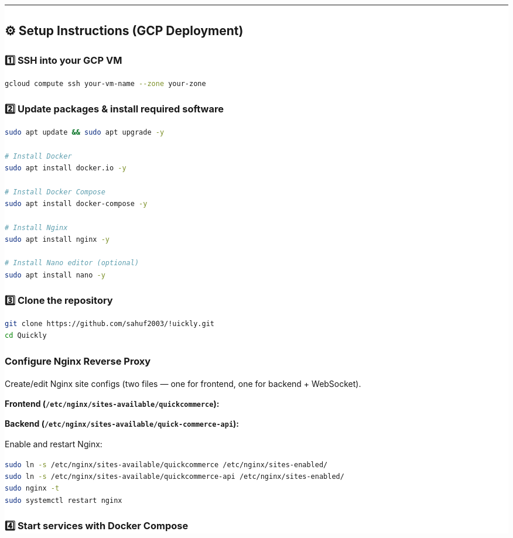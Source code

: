 

---

## ⚙️ Setup Instructions (GCP Deployment)

### 1️⃣ SSH into your GCP VM

```bash
gcloud compute ssh your-vm-name --zone your-zone
```

### 2️⃣ Update packages & install required software

```bash
sudo apt update && sudo apt upgrade -y

# Install Docker
sudo apt install docker.io -y

# Install Docker Compose
sudo apt install docker-compose -y

# Install Nginx
sudo apt install nginx -y

# Install Nano editor (optional)
sudo apt install nano -y
```

### 3️⃣ Clone the repository

```bash
git clone https://github.com/sahuf2003/!uickly.git
cd Quickly
```


###  Configure Nginx Reverse Proxy

Create/edit Nginx site configs (two files — one for frontend, one for backend + WebSocket).

**Frontend (`/etc/nginx/sites-available/quickcommerce`):**

**Backend (`/etc/nginx/sites-available/quick-commerce-api`):**

Enable and restart Nginx:

```bash
sudo ln -s /etc/nginx/sites-available/quickcommerce /etc/nginx/sites-enabled/
sudo ln -s /etc/nginx/sites-available/quickcommerce-api /etc/nginx/sites-enabled/
sudo nginx -t
sudo systemctl restart nginx
```

### 4️⃣ Start services with Docker Compose
